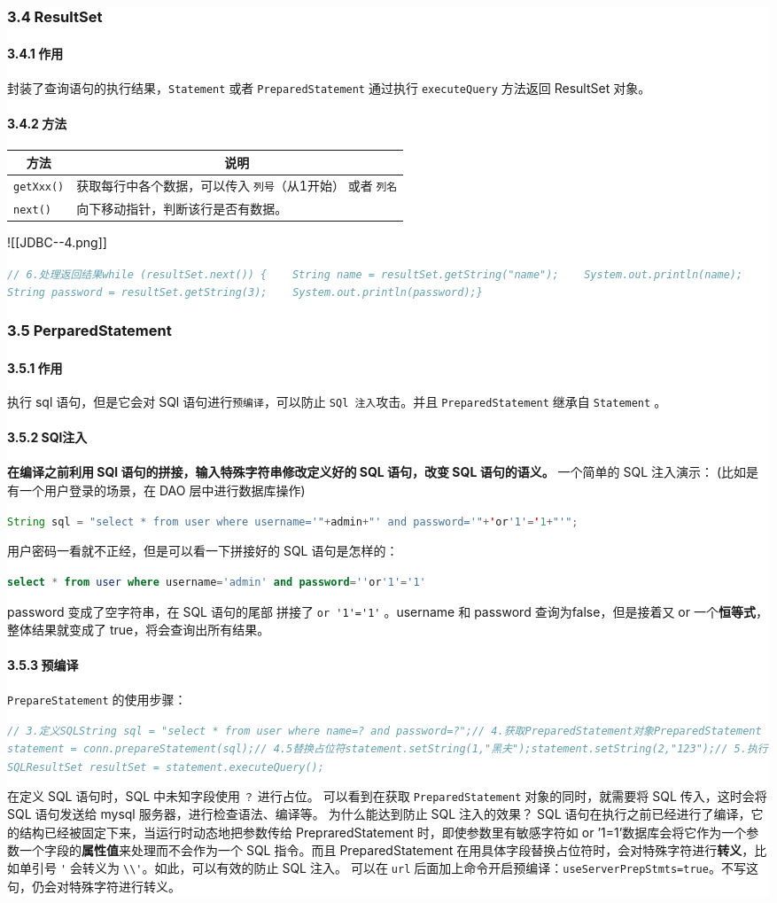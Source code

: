 ### 3.4 ResultSet

#### 3.4.1 作用

封装了查询语句的执行结果，`Statement` 或者 `PreparedStatement` 通过执行 `executeQuery` 方法返回 ResultSet 对象。

#### 3.4.2 方法

| 方法         | 说明                                |
| ---------- | --------------------------------- |
| `getXxx()` | 获取每行中各个数据，可以传入 `列号`（从1开始） 或者 `列名` |
| `next()`   | 向下移动指针，判断该行是否有数据。                 |

![[JDBC--4.png]]

```java
// 6.处理返回结果while (resultSet.next()) {    String name = resultSet.getString("name");    System.out.println(name);    String password = resultSet.getString(3);    System.out.println(password);}
```

### 3.5 PerparedStatement

#### 3.5.1 作用

执行 sql 语句，但是它会对 SQl 语句进行`预编译`，可以防止 `SQl 注入`攻击。并且 `PreparedStatement` 继承自 `Statement` 。

#### 3.5.2 SQl注入

**在编译之前利用 SQl 语句的拼接，输入特殊字符串修改定义好的 SQL 语句，改变 SQL 语句的语义。** 一个简单的 SQL 注入演示： (比如是有一个用户登录的场景，在 DAO 层中进行数据库操作)

```java
String sql = "select * from user where username='"+admin+"' and password='"+'or'1'='1+"'";
```

用户密码一看就不正经，但是可以看一下拼接好的 SQL 语句是怎样的：

```sql
select * from user where username='admin' and password=''or'1'='1'
```

password 变成了空字符串，在 SQL 语句的尾部 拼接了 `or '1'='1'` 。username 和 password 查询为false，但是接着又 or 一个**恒等式**，整体结果就变成了 true，将会查询出所有结果。

#### 3.5.3 预编译

`PrepareStatement` 的使用步骤：

```java
// 3.定义SQLString sql = "select * from user where name=? and password=?";// 4.获取PreparedStatement对象PreparedStatement statement = conn.prepareStatement(sql);// 4.5替换占位符statement.setString(1,"黑夫");statement.setString(2,"123");// 5.执行SQLResultSet resultSet = statement.executeQuery();
```

在定义 SQL 语句时，SQL 中未知字段使用 `？` 进行占位。 可以看到在获取 `PreparedStatement` 对象的同时，就需要将 SQL 传入，这时会将 SQL 语句发送给 mysql 服务器，进行检查语法、编译等。 为什么能达到防止 SQL 注入的效果？ SQL 语句在执行之前已经进行了编译，它的结构已经被固定下来，当运行时动态地把参数传给 PrepraredStatement 时，即使参数里有敏感字符如 or ’1=1’数据库会将它作为一个参数一个字段的**属性值**来处理而不会作为一个 SQL 指令。而且 PreparedStatement 在用具体字段替换占位符时，会对特殊字符进行**转义**，比如单引号 `'` 会转义为 `\\'`。如此，可以有效的防止 SQL 注入。 可以在 `url` 后面加上命令开启预编译：`useServerPrepStmts=true`。不写这句，仍会对特殊字符进行转义。
